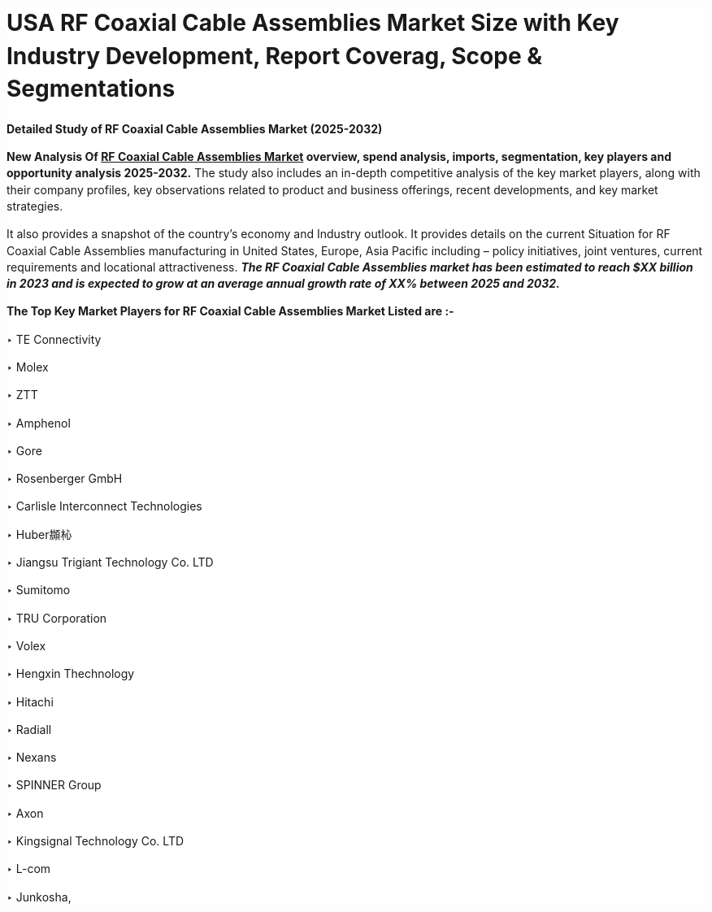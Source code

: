 # USA RF Coaxial Cable Assemblies Market Size with Key Industry Development, Report Coverag, Scope & Segmentations

<strong>Detailed Study of RF Coaxial Cable Assemblies Market (2025-2032)</strong>

<strong>New Analysis Of <a href=https://www.reportsinsights.com/sample/446287>RF Coaxial Cable Assemblies Market</a> overview, spend analysis, imports, segmentation, key players and opportunity analysis 2025-2032.</strong> The study also includes an in-depth competitive analysis of the key market players, along with their company profiles, key observations related to product and business offerings, recent developments, and key market strategies.

It also provides a snapshot of the country’s economy and Industry outlook. It provides details on the current Situation for RF Coaxial Cable Assemblies manufacturing in United States, Europe, Asia Pacific including – policy initiatives, joint ventures, current requirements and locational attractiveness. <strong><em>The RF Coaxial Cable Assemblies market has been estimated to reach $XX billion in 2023 and is expected to grow at an average annual growth rate of XX% between 2025 and 2032.</em></strong>

<strong>The Top Key Market Players for RF Coaxial Cable Assemblies Market Listed are :-</strong> 

‣ TE Connectivity

‣ Molex

‣ ZTT

‣ Amphenol

‣ Gore

‣ Rosenberger GmbH

‣ Carlisle Interconnect Technologies

‣ Huber䫨杺

‣ Jiangsu Trigiant Technology Co. LTD

‣ Sumitomo

‣ TRU Corporation

‣ Volex

‣ Hengxin Thechnology

‣ Hitachi

‣ Radiall

‣ Nexans

‣ SPINNER Group

‣ Axon

‣ Kingsignal Technology Co. LTD

‣ L-com

‣ Junkosha,
